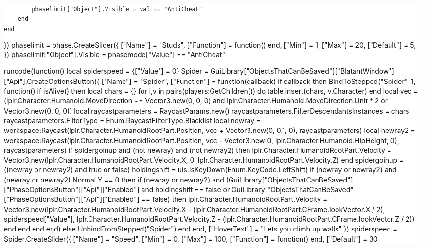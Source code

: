 			phaselimit["Object"].Visible = val == "AntiCheat"
		end
	end
})
phaselimit = phase.CreateSlider({
	["Name"] = "Studs",
	["Function"] = function() end,
	["Min"] = 1,
	["Max"] = 20,
	["Default"] = 5,
})
phaselimit["Object"].Visible = phasemode["Value"] == "AntiCheat"


runcode(function()
	local spiderspeed = {["Value"] = 0}
	Spider = GuiLibrary["ObjectsThatCanBeSaved"]["BlatantWindow"]["Api"].CreateOptionsButton({
		["Name"] = "Spider",
		["Function"] = function(callback)
			if callback then
				BindToStepped("Spider", 1, function()
					if isAlive() then
						local chars = {}
						for i,v in pairs(players:GetChildren()) do
							table.insert(chars, v.Character)
						end
						local vec = (lplr.Character.Humanoid.MoveDirection ~= Vector3.new(0, 0, 0) and lplr.Character.Humanoid.MoveDirection.Unit * 2 or Vector3.new(0, 0, 0))
						local raycastparameters = RaycastParams.new()
						raycastparameters.FilterDescendantsInstances = chars
						raycastparameters.FilterType = Enum.RaycastFilterType.Blacklist
						local newray = workspace:Raycast(lplr.Character.HumanoidRootPart.Position, vec + Vector3.new(0, 0.1, 0), raycastparameters)
						local newray2 = workspace:Raycast(lplr.Character.HumanoidRootPart.Position, vec - Vector3.new(0, lplr.Character.Humanoid.HipHeight, 0), raycastparameters)
						if spidergoinup and (not newray) and (not newray2) then
							lplr.Character.HumanoidRootPart.Velocity = Vector3.new(lplr.Character.HumanoidRootPart.Velocity.X, 0, lplr.Character.HumanoidRootPart.Velocity.Z)
						end
						spidergoinup = ((newray or newray2) and true or false)
						holdingshift = uis:IsKeyDown(Enum.KeyCode.LeftShift)
						if (newray or newray2) and (newray or newray2).Normal.Y == 0 then
							if (newray or newray2) and (GuiLibrary["ObjectsThatCanBeSaved"]["PhaseOptionsButton"]["Api"]["Enabled"] and holdingshift == false or GuiLibrary["ObjectsThatCanBeSaved"]["PhaseOptionsButton"]["Api"]["Enabled"] == false) then
								lplr.Character.HumanoidRootPart.Velocity = Vector3.new(lplr.Character.HumanoidRootPart.Velocity.X - (lplr.Character.HumanoidRootPart.CFrame.lookVector.X / 2), spiderspeed["Value"], lplr.Character.HumanoidRootPart.Velocity.Z - (lplr.Character.HumanoidRootPart.CFrame.lookVector.Z / 2))
							end
						end
					end
				end)
			else
				UnbindFromStepped("Spider")
			end
		end,
		["HoverText"] = "Lets you climb up walls"
	})
	spiderspeed = Spider.CreateSlider({
		["Name"] = "Speed",
		["Min"] = 0,
		["Max"] = 100,
		["Function"] = function() end,
		["Default"] = 30